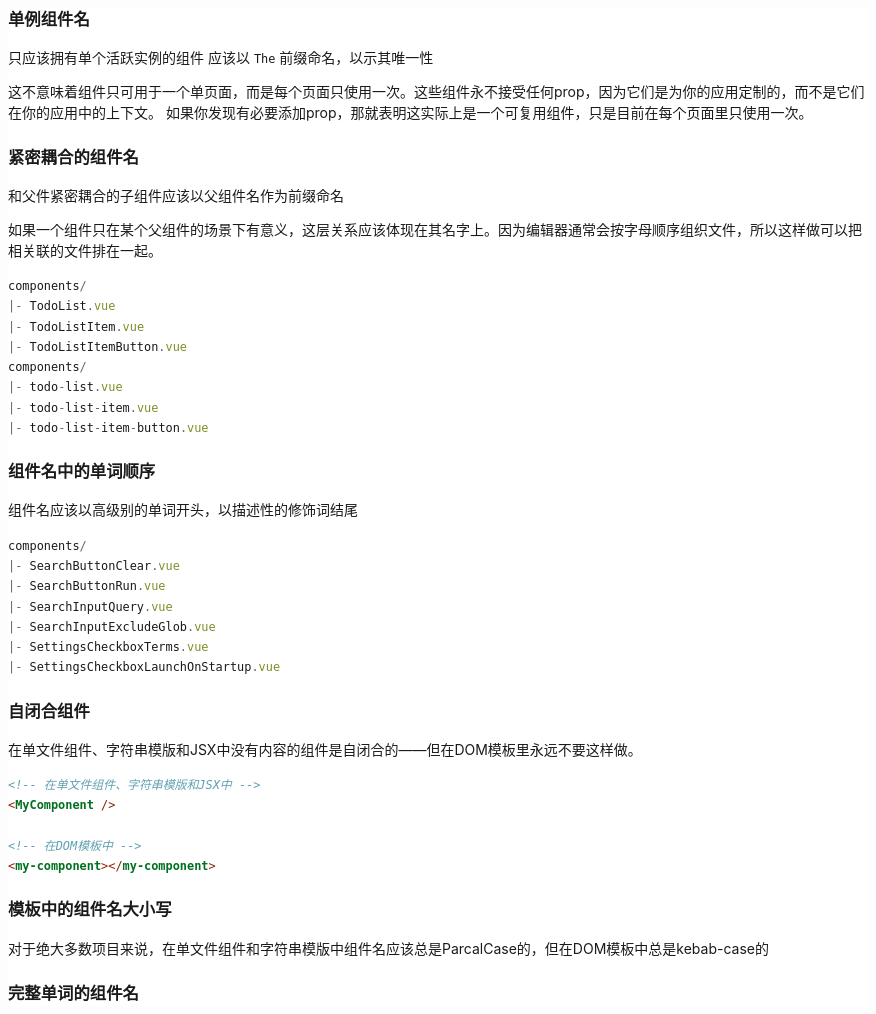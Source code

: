 ### 单例组件名

只应该拥有单个活跃实例的组件 应该以 `The` 前缀命名，以示其唯一性

这不意味着组件只可用于一个单页面，而是每个页面只使用一次。这些组件永不接受任何prop，因为它们是为你的应用定制的，而不是它们在你的应用中的上下文。
如果你发现有必要添加prop，那就表明这实际上是一个可复用组件，只是目前在每个页面里只使用一次。

### 紧密耦合的组件名

和父件紧密耦合的子组件应该以父组件名作为前缀命名

如果一个组件只在某个父组件的场景下有意义，这层关系应该体现在其名字上。因为编辑器通常会按字母顺序组织文件，所以这样做可以把相关联的文件排在一起。

```js
components/
|- TodoList.vue
|- TodoListItem.vue
|- TodoListItemButton.vue
components/
|- todo-list.vue
|- todo-list-item.vue
|- todo-list-item-button.vue
```

### 组件名中的单词顺序

组件名应该以高级别的单词开头，以描述性的修饰词结尾

```js
components/
|- SearchButtonClear.vue
|- SearchButtonRun.vue
|- SearchInputQuery.vue
|- SearchInputExcludeGlob.vue
|- SettingsCheckboxTerms.vue
|- SettingsCheckboxLaunchOnStartup.vue
```

### 自闭合组件

在单文件组件、字符串模版和JSX中没有内容的组件是自闭合的——但在DOM模板里永远不要这样做。

```html
<!-- 在单文件组件、字符串模版和JSX中 -->
<MyComponent />

<!-- 在DOM模板中 -->
<my-component></my-component>
```

### 模板中的组件名大小写

对于绝大多数项目来说，在单文件组件和字符串模版中组件名应该总是ParcalCase的，但在DOM模板中总是kebab-case的


### 完整单词的组件名

